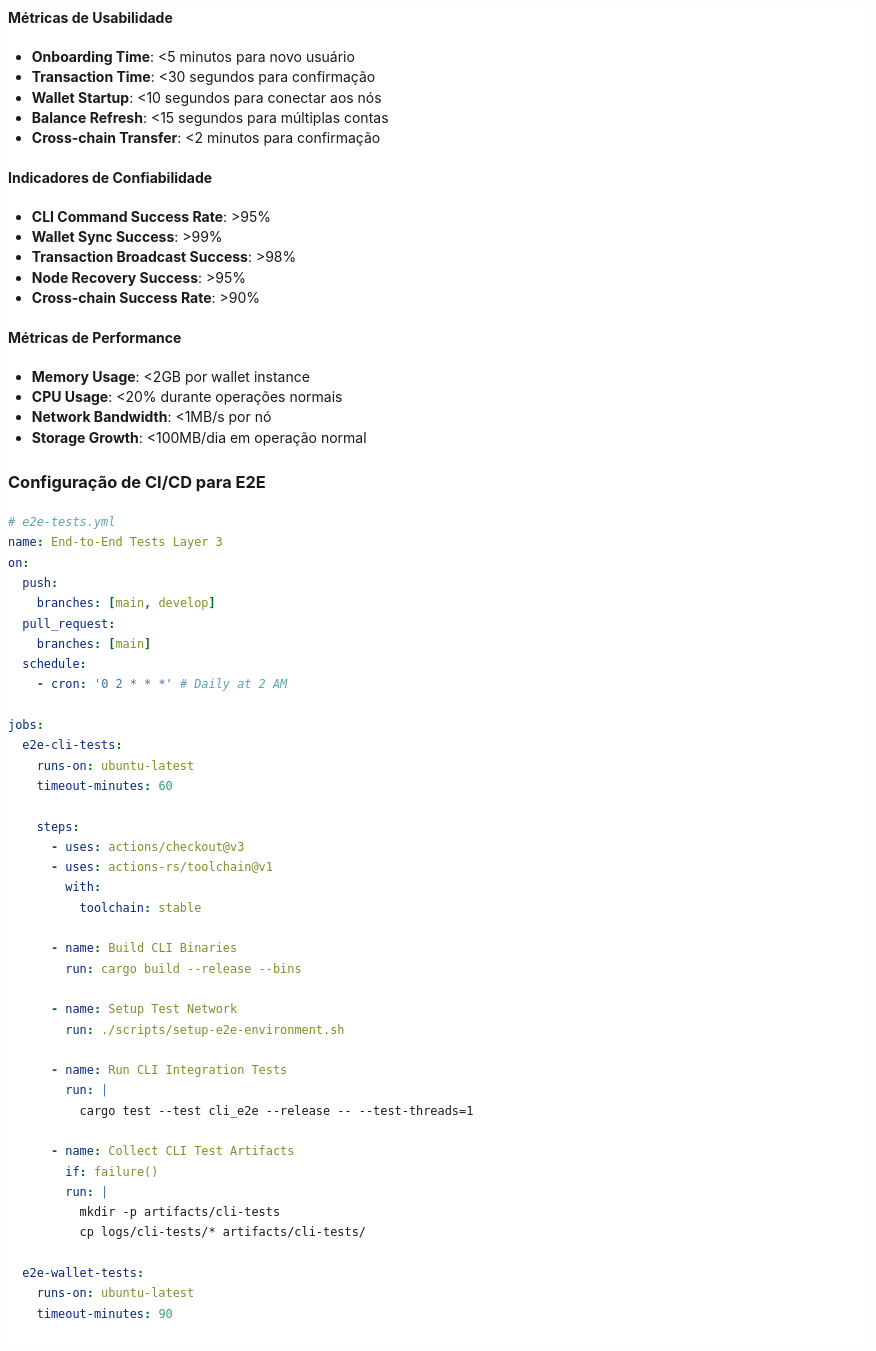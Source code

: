 #### Métricas de Usabilidade
- **Onboarding Time**: <5 minutos para novo usuário
- **Transaction Time**: <30 segundos para confirmação
- **Wallet Startup**: <10 segundos para conectar aos nós
- **Balance Refresh**: <15 segundos para múltiplas contas
- **Cross-chain Transfer**: <2 minutos para confirmação

#### Indicadores de Confiabilidade
- **CLI Command Success Rate**: >95%
- **Wallet Sync Success**: >99%
- **Transaction Broadcast Success**: >98%
- **Node Recovery Success**: >95%
- **Cross-chain Success Rate**: >90%

#### Métricas de Performance
- **Memory Usage**: <2GB por wallet instance
- **CPU Usage**: <20% durante operações normais
- **Network Bandwidth**: <1MB/s por nó
- **Storage Growth**: <100MB/dia em operação normal

### Configuração de CI/CD para E2E

```yaml
# e2e-tests.yml
name: End-to-End Tests Layer 3
on:
  push:
    branches: [main, develop]
  pull_request:
    branches: [main]
  schedule:
    - cron: '0 2 * * *' # Daily at 2 AM

jobs:
  e2e-cli-tests:
    runs-on: ubuntu-latest
    timeout-minutes: 60
    
    steps:
      - uses: actions/checkout@v3
      - uses: actions-rs/toolchain@v1
        with:
          toolchain: stable
          
      - name: Build CLI Binaries
        run: cargo build --release --bins
        
      - name: Setup Test Network
        run: ./scripts/setup-e2e-environment.sh
        
      - name: Run CLI Integration Tests
        run: |
          cargo test --test cli_e2e --release -- --test-threads=1
          
      - name: Collect CLI Test Artifacts
        if: failure()
        run: |
          mkdir -p artifacts/cli-tests
          cp logs/cli-tests/* artifacts/cli-tests/
          
  e2e-wallet-tests:
    runs-on: ubuntu-latest
    timeout-minutes: 90
    
```